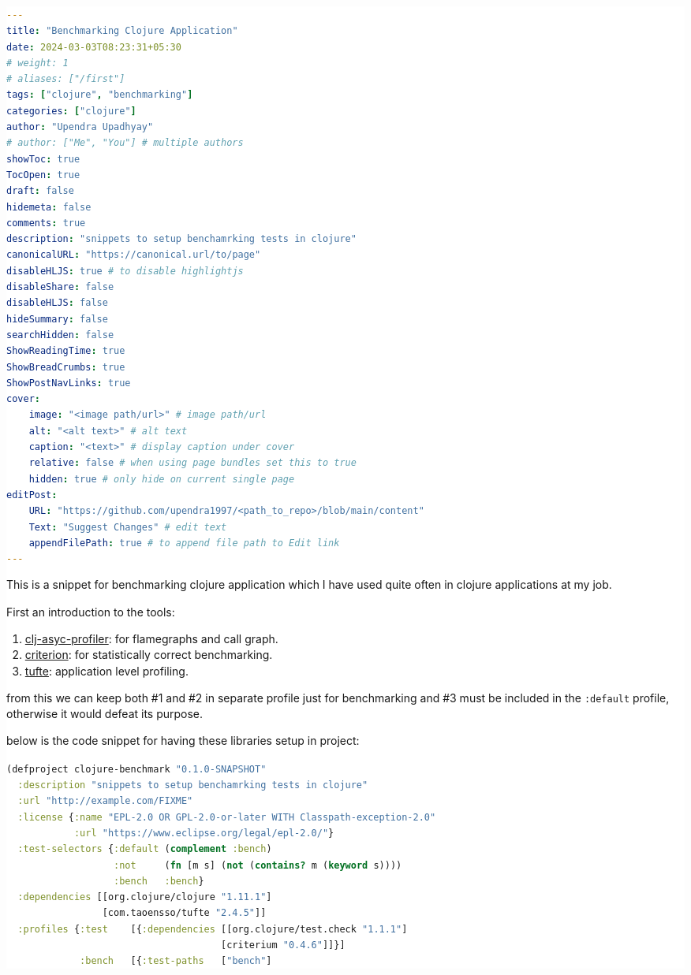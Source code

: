 ```yaml
---
title: "Benchmarking Clojure Application"
date: 2024-03-03T08:23:31+05:30
# weight: 1
# aliases: ["/first"]
tags: ["clojure", "benchmarking"]
categories: ["clojure"]
author: "Upendra Upadhyay"
# author: ["Me", "You"] # multiple authors
showToc: true
TocOpen: true
draft: false
hidemeta: false
comments: true
description: "snippets to setup benchamrking tests in clojure"
canonicalURL: "https://canonical.url/to/page"
disableHLJS: true # to disable highlightjs
disableShare: false
disableHLJS: false
hideSummary: false
searchHidden: false
ShowReadingTime: true
ShowBreadCrumbs: true
ShowPostNavLinks: true
cover:
    image: "<image path/url>" # image path/url
    alt: "<alt text>" # alt text
    caption: "<text>" # display caption under cover
    relative: false # when using page bundles set this to true
    hidden: true # only hide on current single page
editPost:
    URL: "https://github.com/upendra1997/<path_to_repo>/blob/main/content"
    Text: "Suggest Changes" # edit text
    appendFilePath: true # to append file path to Edit link
---
```


This is a snippet for benchmarking clojure application which I have used quite often in clojure applications at my job. 

First an introduction to the tools:
1. [clj-asyc-profiler](https://clojure-goes-fast.com/kb/profiling/clj-async-profiler/): for flamegraphs and call graph.
2. [criterion](https://github.com/hugoduncan/criterium/): for statistically correct benchmarking.
3. [tufte](https://github.com/taoensso/tufte): application level profiling.

from this we can keep both #1 and #2 in separate profile just for benchmarking and #3 must be included in the `:default` profile, otherwise it would defeat its purpose.

below is the code snippet for having these libraries setup in project:
```clojure
(defproject clojure-benchmark "0.1.0-SNAPSHOT"
  :description "snippets to setup benchamrking tests in clojure"
  :url "http://example.com/FIXME"
  :license {:name "EPL-2.0 OR GPL-2.0-or-later WITH Classpath-exception-2.0"
            :url "https://www.eclipse.org/legal/epl-2.0/"}
  :test-selectors {:default (complement :bench)
                   :not     (fn [m s] (not (contains? m (keyword s))))
                   :bench   :bench}
  :dependencies [[org.clojure/clojure "1.11.1"]
                 [com.taoensso/tufte "2.4.5"]]
  :profiles {:test    [{:dependencies [[org.clojure/test.check "1.1.1"]
                                      [criterium "0.4.6"]]}]
             :bench   [{:test-paths   ["bench"]
```